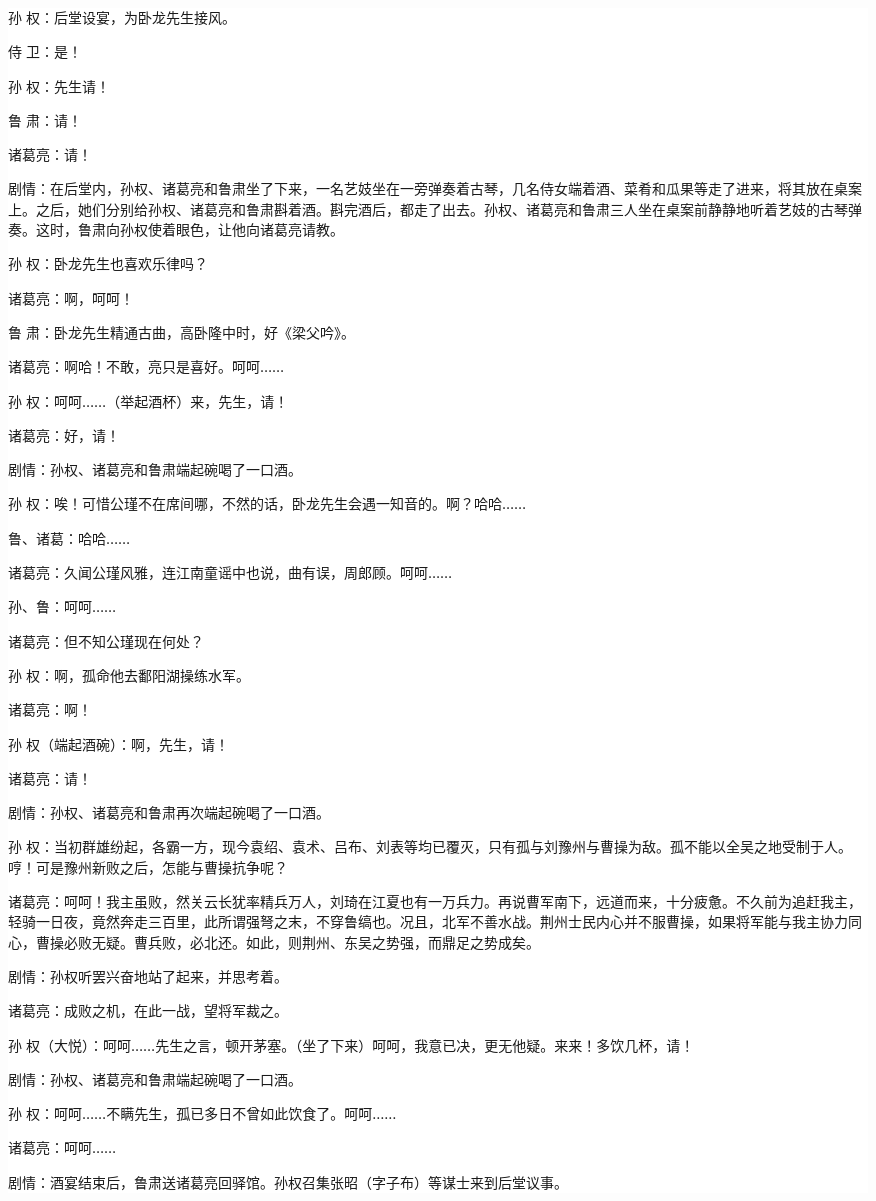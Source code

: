 孙 权：后堂设宴，为卧龙先生接风。

侍 卫：是！

孙 权：先生请！

鲁 肃：请！

诸葛亮：请！

剧情：在后堂内，孙权、诸葛亮和鲁肃坐了下来，一名艺妓坐在一旁弹奏着古琴，几名侍女端着酒、菜肴和瓜果等走了进来，将其放在桌案上。之后，她们分别给孙权、诸葛亮和鲁肃斟着酒。斟完酒后，都走了出去。孙权、诸葛亮和鲁肃三人坐在桌案前静静地听着艺妓的古琴弹奏。这时，鲁肃向孙权使着眼色，让他向诸葛亮请教。

孙 权：卧龙先生也喜欢乐律吗？

诸葛亮：啊，呵呵！

鲁 肃：卧龙先生精通古曲，高卧隆中时，好《梁父吟》。

诸葛亮：啊哈！不敢，亮只是喜好。呵呵……

孙 权：呵呵……（举起酒杯）来，先生，请！

诸葛亮：好，请！

剧情：孙权、诸葛亮和鲁肃端起碗喝了一口酒。

孙 权：唉！可惜公瑾不在席间哪，不然的话，卧龙先生会遇一知音的。啊？哈哈……

鲁、诸葛：哈哈……

诸葛亮：久闻公瑾风雅，连江南童谣中也说，曲有误，周郎顾。呵呵……

孙、鲁：呵呵……

诸葛亮：但不知公瑾现在何处？

孙 权：啊，孤命他去鄱阳湖操练水军。

诸葛亮：啊！

孙 权（端起酒碗）：啊，先生，请！

诸葛亮：请！

剧情：孙权、诸葛亮和鲁肃再次端起碗喝了一口酒。

孙 权：当初群雄纷起，各霸一方，现今袁绍、袁术、吕布、刘表等均已覆灭，只有孤与刘豫州与曹操为敌。孤不能以全吴之地受制于人。哼！可是豫州新败之后，怎能与曹操抗争呢？

诸葛亮：呵呵！我主虽败，然关云长犹率精兵万人，刘琦在江夏也有一万兵力。再说曹军南下，远道而来，十分疲惫。不久前为追赶我主，轻骑一日夜，竟然奔走三百里，此所谓强弩之末，不穿鲁缟也。况且，北军不善水战。荆州士民内心并不服曹操，如果将军能与我主协力同心，曹操必败无疑。曹兵败，必北还。如此，则荆州、东吴之势强，而鼎足之势成矣。

剧情：孙权听罢兴奋地站了起来，并思考着。

诸葛亮：成败之机，在此一战，望将军裁之。

孙 权（大悦）：呵呵……先生之言，顿开茅塞。（坐了下来）呵呵，我意已决，更无他疑。来来！多饮几杯，请！

剧情：孙权、诸葛亮和鲁肃端起碗喝了一口酒。

孙 权：呵呵……不瞒先生，孤已多日不曾如此饮食了。呵呵……

诸葛亮：呵呵……

剧情：酒宴结束后，鲁肃送诸葛亮回驿馆。孙权召集张昭（字子布）等谋士来到后堂议事。
